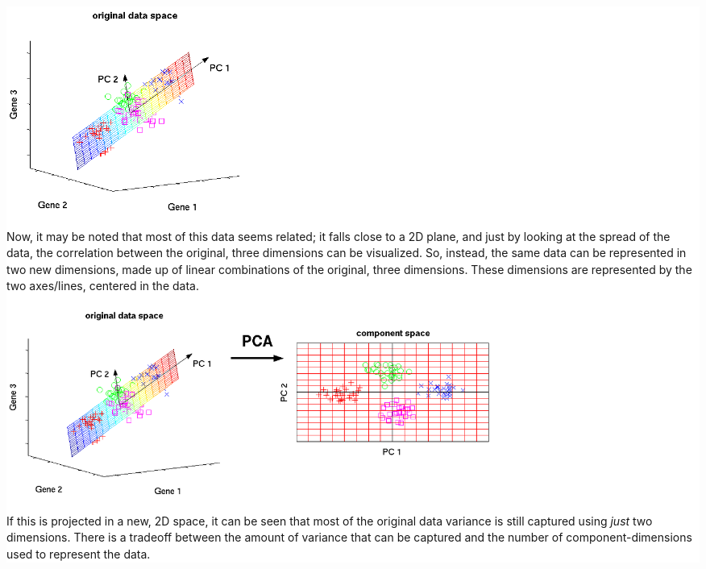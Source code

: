 <img src='img/3d_original_data.png' width=35% />


Now, it may be noted that most of this data seems related; it falls close to a 2D plane, and just by looking at the spread of the data, the correlation between the original, three dimensions can be visualized. So, instead, the same data can be represented in two new dimensions, made up of linear combinations of the original, three dimensions. These dimensions are represented by the two axes/lines, centered in the data. 


<img src='img/pca_2d_dim_reduction.png' width=70% />


If this is projected in a new, 2D space, it can be seen that most of the original data variance is still captured using *just* two dimensions. There is a tradeoff between the amount of variance that can be captured and the number of component-dimensions used to represent the data.
